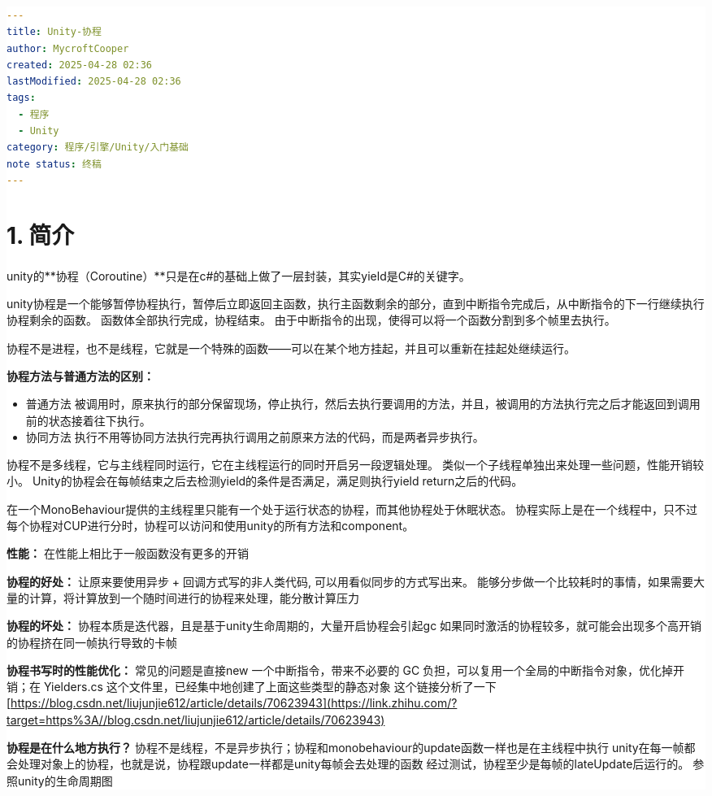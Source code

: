 ```yaml
---
title: Unity-协程
author: MycroftCooper
created: 2025-04-28 02:36
lastModified: 2025-04-28 02:36
tags:
  - 程序
  - Unity
category: 程序/引擎/Unity/入门基础
note status: 终稿
---
```



# 1. 简介

unity的**协程（Coroutine）**只是在c#的基础上做了一层封装，其实yield是C#的关键字。

unity协程是一个能够暂停协程执行，暂停后立即返回主函数，执行主函数剩余的部分，直到中断指令完成后，从中断指令的下一行继续执行协程剩余的函数。
函数体全部执行完成，协程结束。
由于中断指令的出现，使得可以将一个函数分割到多个帧里去执行。

协程不是进程，也不是线程，它就是一个特殊的函数——可以在某个地方挂起，并且可以重新在挂起处继续运行。

**协程方法与普通方法的区别：**

- 普通方法
  被调用时，原来执行的部分保留现场，停止执行，然后去执行要调用的方法，并且，被调用的方法执行完之后才能返回到调用前的状态接着往下执行。
- 协同方法
  执行不用等协同方法执行完再执行调用之前原来方法的代码，而是两者异步执行。

协程不是多线程，它与主线程同时运行，它在主线程运行的同时开启另一段逻辑处理。
类似一个子线程单独出来处理一些问题，性能开销较小。
Unity的协程会在每帧结束之后去检测yield的条件是否满足，满足则执行yield return之后的代码。

在一个MonoBehaviour提供的主线程里只能有一个处于运行状态的协程，而其他协程处于休眠状态。
协程实际上是在一个线程中，只不过每个协程对CUP进行分时，协程可以访问和使用unity的所有方法和component。

**性能：**
在性能上相比于一般函数没有更多的开销

**协程的好处：**
让原来要使用异步 + 回调方式写的非人类代码, 可以用看似同步的方式写出来。
能够分步做一个比较耗时的事情，如果需要大量的计算，将计算放到一个随时间进行的协程来处理，能分散计算压力

**协程的坏处：**
协程本质是迭代器，且是基于unity生命周期的，大量开启协程会引起gc
如果同时激活的协程较多，就可能会出现多个高开销的协程挤在同一帧执行导致的卡帧

**协程书写时的性能优化：**
常见的问题是直接new 一个中断指令，带来不必要的 GC 负担，可以复用一个全局的中断指令对象，优化掉开销；在 Yielders.cs 这个文件里，已经集中地创建了上面这些类型的静态对象
这个链接分析了一下[https://blog.csdn.net/liujunjie612/article/details/70623943](https://link.zhihu.com/?target=https%3A//blog.csdn.net/liujunjie612/article/details/70623943)

**协程是在什么地方执行？**
协程不是线程，不是异步执行；协程和monobehaviour的update函数一样也是在主线程中执行
unity在每一帧都会处理对象上的协程，也就是说，协程跟update一样都是unity每帧会去处理的函数
经过测试，协程至少是每帧的lateUpdate后运行的。
参照unity的生命周期图
